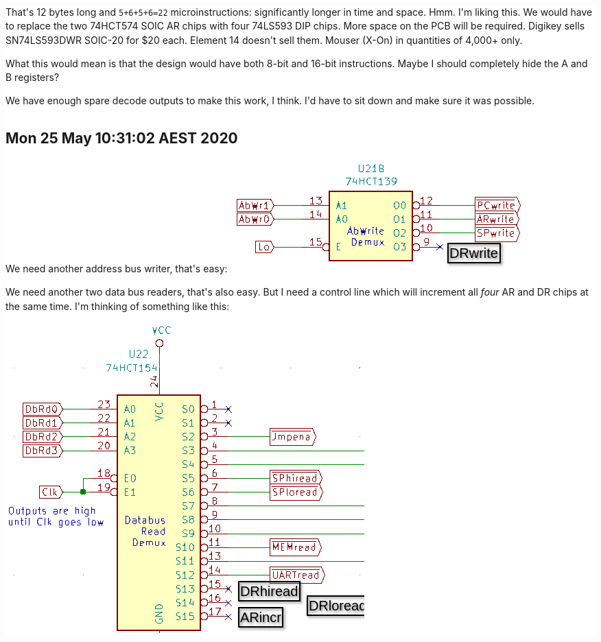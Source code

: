 That's 12 bytes long and `5+6+5+6=22` microinstructions: significantly
longer in time and space. Hmm. I'm liking this. We would have to
replace the two 74HCT574 SOIC AR chips with four 74LS593 DIP chips.
More space on the PCB will be required.
Digikey sells SN74LS593DWR SOIC-20 for $20 each. Element 14 doesn't
sell them. Mouser (X-On) in quantities of 4,000+ only.

What this would mean is that the design would have both 8-bit and
16-bit instructions. Maybe I should completely hide the A and B
registers?

We have enough spare decode outputs to make this work, I think. I'd
have to sit down and make sure it was possible.

## Mon 25 May 10:31:02 AEST 2020

We need another address bus writer, that's easy:
![](Figs/drwrite.png) 

We need another two data bus readers, that's also easy. But I need a control
line which will increment all *four* AR and DR chips at the same time. I'm
thinking of something like this:

![](Figs/arincr.png) 
